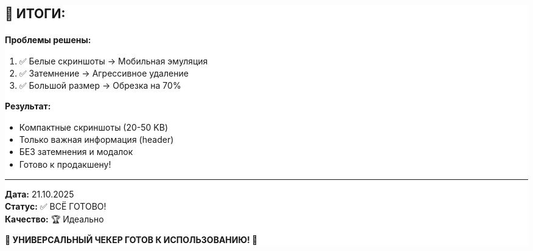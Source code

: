 
## 🎉 ИТОГИ:

**Проблемы решены:**
1. ✅ Белые скриншоты → Мобильная эмуляция
2. ✅ Затемнение → Агрессивное удаление
3. ✅ Большой размер → Обрезка на 70%

**Результат:**
- Компактные скриншоты (20-50 KB)
- Только важная информация (header)
- БЕЗ затемнения и модалок
- Готово к продакшену!

---

**Дата:** 21.10.2025  
**Статус:** ✅ ВСЁ ГОТОВО!  
**Качество:** 🏆 Идеально

**🎉 УНИВЕРСАЛЬНЫЙ ЧЕКЕР ГОТОВ К ИСПОЛЬЗОВАНИЮ! 🎉**


